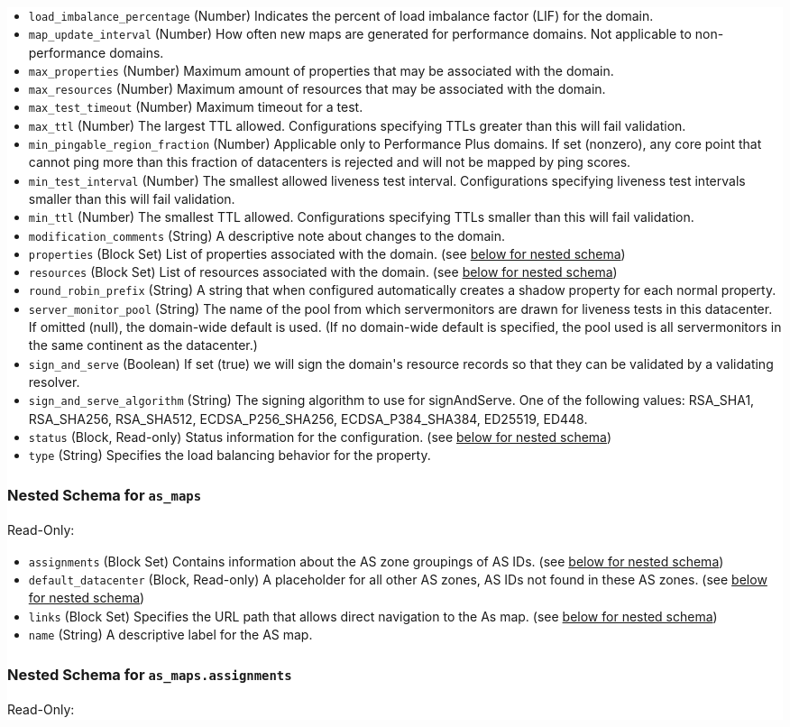 - `load_imbalance_percentage` (Number) Indicates the percent of load imbalance factor (LIF) for the domain.
- `map_update_interval` (Number) How often new maps are generated for performance domains. Not applicable to non-performance domains.
- `max_properties` (Number) Maximum amount of properties that may be associated with the domain.
- `max_resources` (Number) Maximum amount of resources that may be associated with the domain.
- `max_test_timeout` (Number) Maximum timeout for a test.
- `max_ttl` (Number) The largest TTL allowed. Configurations specifying TTLs greater than this will fail validation.
- `min_pingable_region_fraction` (Number) Applicable only to Performance Plus domains. If set (nonzero), any core point that cannot ping more than this fraction of datacenters is rejected and will not be mapped by ping scores.
- `min_test_interval` (Number) The smallest allowed liveness test interval. Configurations specifying liveness test intervals smaller than this will fail validation.
- `min_ttl` (Number) The smallest TTL allowed. Configurations specifying TTLs smaller than this will fail validation.
- `modification_comments` (String) A descriptive note about changes to the domain.
- `properties` (Block Set) List of properties associated with the domain. (see [below for nested schema](#nestedblock--properties))
- `resources` (Block Set) List of resources associated with the domain. (see [below for nested schema](#nestedblock--resources))
- `round_robin_prefix` (String) A string that when configured automatically creates a shadow property for each normal property.
- `server_monitor_pool` (String) The name of the pool from which servermonitors are drawn for liveness tests in this datacenter. If omitted (null), the domain-wide default is used. (If no domain-wide default is specified, the pool used is all servermonitors in the same continent as the datacenter.)
- `sign_and_serve` (Boolean) If set (true) we will sign the domain's resource records so that they can be validated by a validating resolver.
- `sign_and_serve_algorithm` (String) The signing algorithm to use for signAndServe. One of the following values: RSA_SHA1, RSA_SHA256, RSA_SHA512, ECDSA_P256_SHA256, ECDSA_P384_SHA384, ED25519, ED448.
- `status` (Block, Read-only) Status information for the configuration. (see [below for nested schema](#nestedblock--status))
- `type` (String) Specifies the load balancing behavior for the property.

<a id="nestedblock--as_maps"></a>
### Nested Schema for `as_maps`

Read-Only:

- `assignments` (Block Set) Contains information about the AS zone groupings of AS IDs. (see [below for nested schema](#nestedblock--as_maps--assignments))
- `default_datacenter` (Block, Read-only) A placeholder for all other AS zones, AS IDs not found in these AS zones. (see [below for nested schema](#nestedblock--as_maps--default_datacenter))
- `links` (Block Set) Specifies the URL path that allows direct navigation to the As map. (see [below for nested schema](#nestedblock--as_maps--links))
- `name` (String) A descriptive label for the AS map.

<a id="nestedblock--as_maps--assignments"></a>
### Nested Schema for `as_maps.assignments`

Read-Only:
